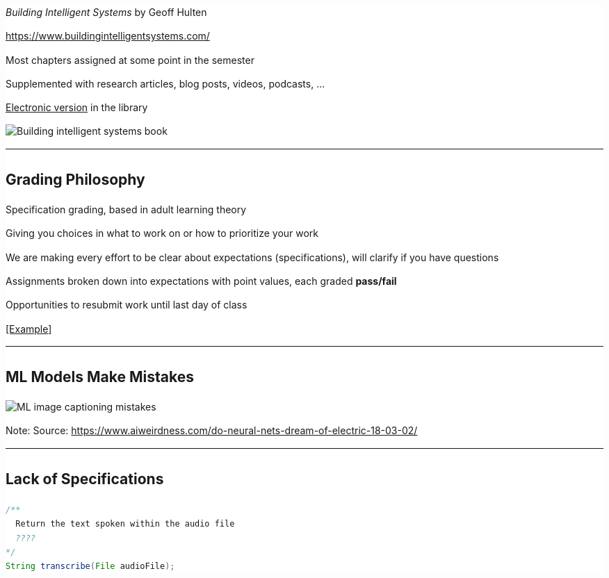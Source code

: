 
*Building Intelligent Systems*
by Geoff Hulten

https://www.buildingintelligentsystems.com/

Most chapters assigned at some point in the semester

Supplemented with research articles, blog posts, videos, podcasts, ...

[Electronic version](https://cmu.primo.exlibrisgroup.com/permalink/01CMU_INST/6lpsnm/alma991019649190004436) in the library



![Building intelligent systems book](book.webp)





----
## Grading Philosophy

Specification grading, based in adult learning theory

Giving you choices in what to work on or how to prioritize your work

We are making every effort to be clear about expectations (specifications), will clarify if you have questions


Assignments broken down into expectations with point values, each graded **pass/fail**

Opportunities to resubmit work until last day of class

[[Example]](https://github.com/ckaestne/seai/blob/F2022/assignments/I1_mlproduct.md#grading)



----
## ML Models Make Mistakes

![ML image captioning mistakes](mistakes.jpg)



Note: Source: https://www.aiweirdness.com/do-neural-nets-dream-of-electric-18-03-02/

----
## Lack of Specifications

```java
/**
  Return the text spoken within the audio file
  ????
*/
String transcribe(File audioFile);
```

